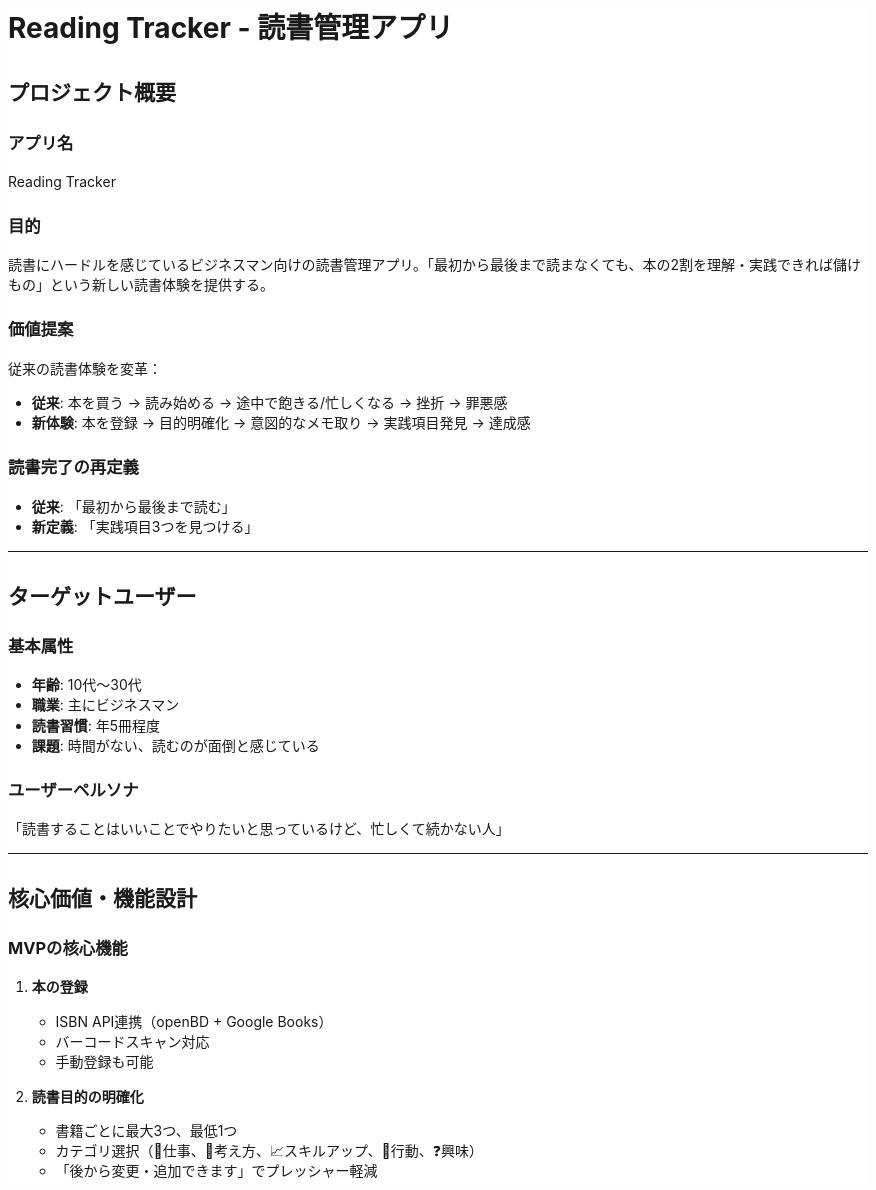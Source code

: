 # Reading Tracker - 読書管理アプリ

## プロジェクト概要

### アプリ名
Reading Tracker

### 目的
読書にハードルを感じているビジネスマン向けの読書管理アプリ。「最初から最後まで読まなくても、本の2割を理解・実践できれば儲けもの」という新しい読書体験を提供する。

### 価値提案
従来の読書体験を変革：
- **従来**: 本を買う → 読み始める → 途中で飽きる/忙しくなる → 挫折 → 罪悪感
- **新体験**: 本を登録 → 目的明確化 → 意図的なメモ取り → 実践項目発見 → 達成感

### 読書完了の再定義
- **従来**: 「最初から最後まで読む」
- **新定義**: 「実践項目3つを見つける」

---

## ターゲットユーザー

### 基本属性
- **年齢**: 10代〜30代
- **職業**: 主にビジネスマン
- **読書習慣**: 年5冊程度
- **課題**: 時間がない、読むのが面倒と感じている

### ユーザーペルソナ
「読書することはいいことでやりたいと思っているけど、忙しくて続かない人」

---

## 核心価値・機能設計

### MVPの核心機能
1. **本の登録**
   - ISBN API連携（openBD + Google Books）
   - バーコードスキャン対応
   - 手動登録も可能

2. **読書目的の明確化**
   - 書籍ごとに最大3つ、最低1つ
   - カテゴリ選択（💼仕事、🧠考え方、📈スキルアップ、🎯行動、❓興味）
   - 「後から変更・追加できます」でプレッシャー軽減
